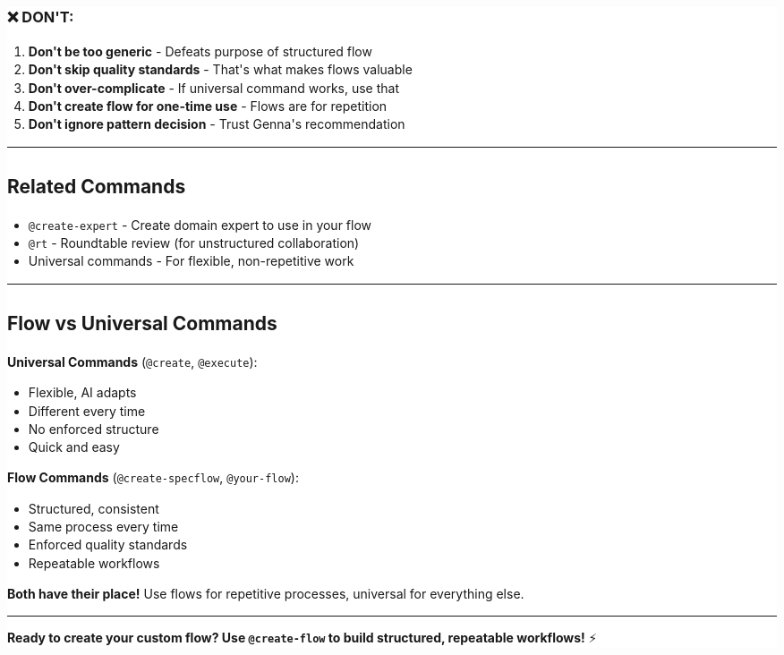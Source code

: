 ### ❌ DON'T:

1. **Don't be too generic** - Defeats purpose of structured flow
2. **Don't skip quality standards** - That's what makes flows valuable
3. **Don't over-complicate** - If universal command works, use that
4. **Don't create flow for one-time use** - Flows are for repetition
5. **Don't ignore pattern decision** - Trust Genna's recommendation

---

## Related Commands

- `@create-expert` - Create domain expert to use in your flow
- `@rt` - Roundtable review (for unstructured collaboration)
- Universal commands - For flexible, non-repetitive work

---

## Flow vs Universal Commands

**Universal Commands** (`@create`, `@execute`):
- Flexible, AI adapts
- Different every time
- No enforced structure
- Quick and easy

**Flow Commands** (`@create-specflow`, `@your-flow`):
- Structured, consistent
- Same process every time
- Enforced quality standards
- Repeatable workflows

**Both have their place!** Use flows for repetitive processes, universal for everything else.

---

**Ready to create your custom flow? Use `@create-flow` to build structured, repeatable workflows!** ⚡
